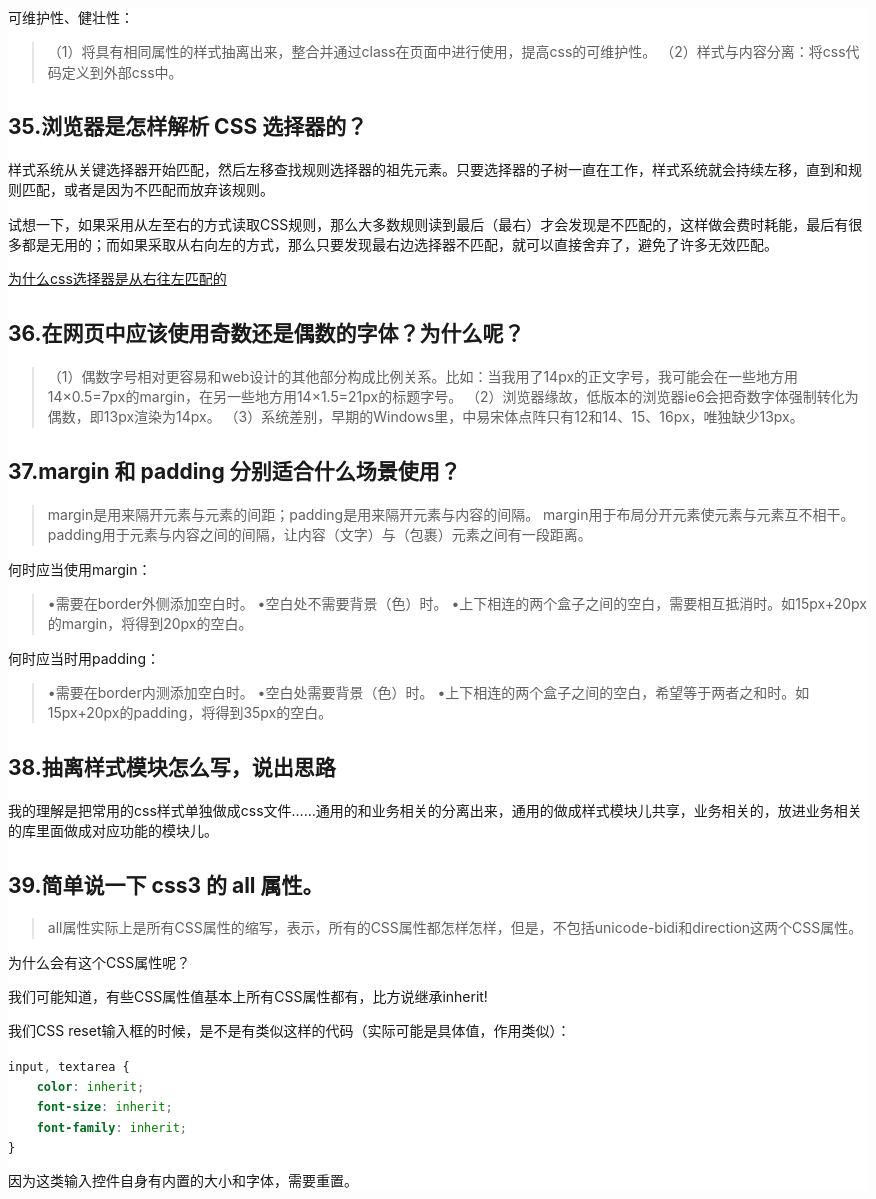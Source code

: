 可维护性、健壮性：

>（1）将具有相同属性的样式抽离出来，整合并通过class在页面中进行使用，提高css的可维护性。
（2）样式与内容分离：将css代码定义到外部css中。

## 35.浏览器是怎样解析 CSS 选择器的？
样式系统从关键选择器开始匹配，然后左移查找规则选择器的祖先元素。只要选择器的子树一直在工作，样式系统就会持续左移，直到和规则匹配，或者是因为不匹配而放弃该规则。

试想一下，如果采用从左至右的方式读取CSS规则，那么大多数规则读到最后（最右）才会发现是不匹配的，这样做会费时耗能，最后有很多都是无用的；而如果采取从右向左的方式，那么只要发现最右边选择器不匹配，就可以直接舍弃了，避免了许多无效匹配。

[ 为什么css选择器是从右往左匹配的 ](https://blog.csdn.net/qq_21397815/article/details/72874932)

## 36.在网页中应该使用奇数还是偶数的字体？为什么呢？
>（1）偶数字号相对更容易和web设计的其他部分构成比例关系。比如：当我用了14px的正文字号，我可能会在一些地方用14×0.5=7px的margin，在另一些地方用14×1.5=21px的标题字号。
（2）浏览器缘故，低版本的浏览器ie6会把奇数字体强制转化为偶数，即13px渲染为14px。
（3）系统差别，早期的Windows里，中易宋体点阵只有12和14、15、16px，唯独缺少13px。

## 37.margin 和 padding 分别适合什么场景使用？
>margin是用来隔开元素与元素的间距；padding是用来隔开元素与内容的间隔。
margin用于布局分开元素使元素与元素互不相干。
padding用于元素与内容之间的间隔，让内容（文字）与（包裹）元素之间有一段距离。

何时应当使用margin：
>•需要在border外侧添加空白时。
>•空白处不需要背景（色）时。
>•上下相连的两个盒子之间的空白，需要相互抵消时。如15px+20px的margin，将得到20px的空白。

何时应当时用padding：
>•需要在border内测添加空白时。
>•空白处需要背景（色）时。
>•上下相连的两个盒子之间的空白，希望等于两者之和时。如15px+20px的padding，将得到35px的空白。

## 38.抽离样式模块怎么写，说出思路
我的理解是把常用的css样式单独做成css文件……通用的和业务相关的分离出来，通用的做成样式模块儿共享，业务相关的，放进业务相关的库里面做成对应功能的模块儿。

## 39.简单说一下 css3 的 all 属性。
>all属性实际上是所有CSS属性的缩写，表示，所有的CSS属性都怎样怎样，但是，不包括unicode-bidi和direction这两个CSS属性。

为什么会有这个CSS属性呢？

我们可能知道，有些CSS属性值基本上所有CSS属性都有，比方说继承inherit!

我们CSS reset输入框的时候，是不是有类似这样的代码（实际可能是具体值，作用类似）：
```css
input, textarea {
    color: inherit;
    font-size: inherit;
    font-family: inherit;
}
```
因为这类输入控件自身有内置的大小和字体，需要重置。
